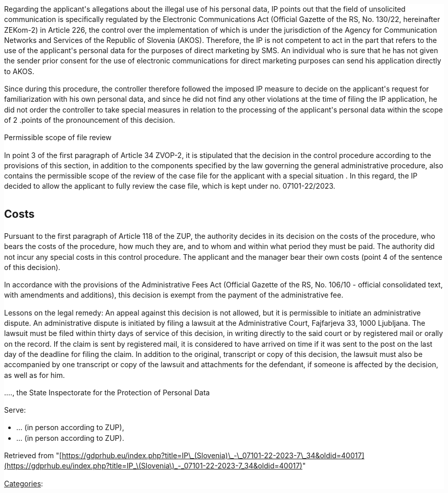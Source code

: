 Regarding the applicant's allegations about the illegal use of his personal data, IP points out that the field of unsolicited communication is specifically regulated by the Electronic Communications Act (Official Gazette of the RS, No. 130/22, hereinafter ZEKom-2) in Article 226, the control over the implementation of which is under the jurisdiction of the Agency for Communication Networks and Services of the Republic of Slovenia (AKOS). Therefore, the IP is not competent to act in the part that refers to the use of the applicant's personal data for the purposes of direct marketing by SMS. An individual who is sure that he has not given the sender prior consent for the use of electronic communications for direct marketing purposes can send his application directly to AKOS.

Since during this procedure, the controller therefore followed the imposed IP measure to decide on the applicant's request for familiarization with his own personal data, and since he did not find any other violations at the time of filing the IP application, he did not order the controller to take special measures in relation to the processing of the applicant's personal data within the scope of 2 .points of the pronouncement of this decision.

Permissible scope of file review

In point 3 of the first paragraph of Article 34 ZVOP-2, it is stipulated that the decision in the control procedure according to the provisions of this section, in addition to the components specified by the law governing the general administrative procedure, also contains the permissible scope of the review of the case file for the applicant with a special situation . In this regard, the IP decided to allow the applicant to fully review the case file, which is kept under no. 07101-22/2023.

## Costs

Pursuant to the first paragraph of Article 118 of the ZUP, the authority decides in its decision on the costs of the procedure, who bears the costs of the procedure, how much they are, and to whom and within what period they must be paid. The authority did not incur any special costs in this control procedure. The applicant and the manager bear their own costs (point 4 of the sentence of this decision).

In accordance with the provisions of the Administrative Fees Act (Official Gazette of the RS, No. 106/10 - official consolidated text, with amendments and additions), this decision is exempt from the payment of the administrative fee.

Lessons on the legal remedy:
An appeal against this decision is not allowed, but it is permissible to initiate an administrative dispute. An administrative dispute is initiated by filing a lawsuit at the Administrative Court, Fajfarjeva 33, 1000 Ljubljana. The lawsuit must be filed within thirty days of service of this decision, in writing directly to the said court or by registered mail or orally on the record. If the claim is sent by registered mail, it is considered to have arrived on time if it was sent to the post on the last day of the deadline for filing the claim. In addition to the original, transcript or copy of this decision, the lawsuit must also be accompanied by one transcript or copy of the lawsuit and attachments for the defendant, if someone is affected by the decision, as well as for him.

...., the State Inspectorate for the Protection of Personal Data

Serve:
- ... (in person according to ZUP),
- ... (in person according to ZUP).

Retrieved from "[https://gdprhub.eu/index.php?title=IP\_(Slovenia)\_-\_07101-22-2023-7\_34&oldid=40017](https://gdprhub.eu/index.php?title=IP_\(Slovenia\)_-_07101-22-2023-7_34&oldid=40017)"

[Categories](/index.php?title=Special:Categories "Special:Categories"):
